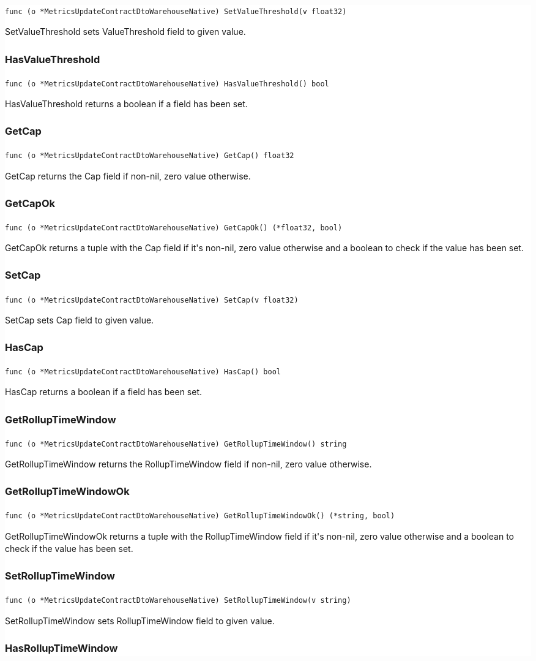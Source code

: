 `func (o *MetricsUpdateContractDtoWarehouseNative) SetValueThreshold(v float32)`

SetValueThreshold sets ValueThreshold field to given value.

### HasValueThreshold

`func (o *MetricsUpdateContractDtoWarehouseNative) HasValueThreshold() bool`

HasValueThreshold returns a boolean if a field has been set.

### GetCap

`func (o *MetricsUpdateContractDtoWarehouseNative) GetCap() float32`

GetCap returns the Cap field if non-nil, zero value otherwise.

### GetCapOk

`func (o *MetricsUpdateContractDtoWarehouseNative) GetCapOk() (*float32, bool)`

GetCapOk returns a tuple with the Cap field if it's non-nil, zero value otherwise
and a boolean to check if the value has been set.

### SetCap

`func (o *MetricsUpdateContractDtoWarehouseNative) SetCap(v float32)`

SetCap sets Cap field to given value.

### HasCap

`func (o *MetricsUpdateContractDtoWarehouseNative) HasCap() bool`

HasCap returns a boolean if a field has been set.

### GetRollupTimeWindow

`func (o *MetricsUpdateContractDtoWarehouseNative) GetRollupTimeWindow() string`

GetRollupTimeWindow returns the RollupTimeWindow field if non-nil, zero value otherwise.

### GetRollupTimeWindowOk

`func (o *MetricsUpdateContractDtoWarehouseNative) GetRollupTimeWindowOk() (*string, bool)`

GetRollupTimeWindowOk returns a tuple with the RollupTimeWindow field if it's non-nil, zero value otherwise
and a boolean to check if the value has been set.

### SetRollupTimeWindow

`func (o *MetricsUpdateContractDtoWarehouseNative) SetRollupTimeWindow(v string)`

SetRollupTimeWindow sets RollupTimeWindow field to given value.

### HasRollupTimeWindow
